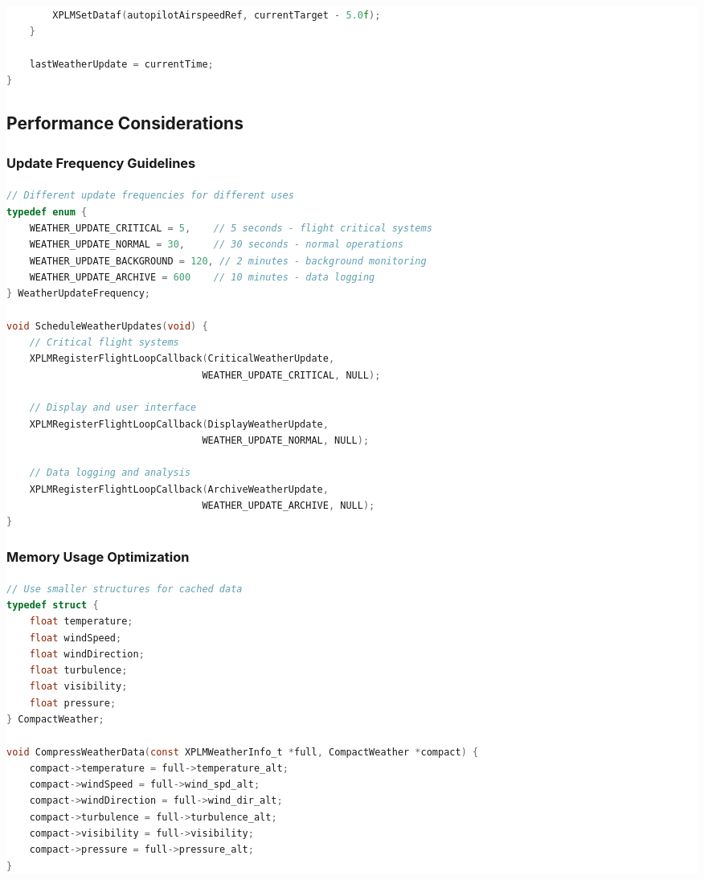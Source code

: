 ```c
        XPLMSetDataf(autopilotAirspeedRef, currentTarget - 5.0f);
    }
  
    lastWeatherUpdate = currentTime;
}
```

## Performance Considerations

### Update Frequency Guidelines

```c
// Different update frequencies for different uses
typedef enum {
    WEATHER_UPDATE_CRITICAL = 5,    // 5 seconds - flight critical systems
    WEATHER_UPDATE_NORMAL = 30,     // 30 seconds - normal operations  
    WEATHER_UPDATE_BACKGROUND = 120, // 2 minutes - background monitoring
    WEATHER_UPDATE_ARCHIVE = 600    // 10 minutes - data logging
} WeatherUpdateFrequency;

void ScheduleWeatherUpdates(void) {
    // Critical flight systems
    XPLMRegisterFlightLoopCallback(CriticalWeatherUpdate, 
                                  WEATHER_UPDATE_CRITICAL, NULL);
  
    // Display and user interface
    XPLMRegisterFlightLoopCallback(DisplayWeatherUpdate, 
                                  WEATHER_UPDATE_NORMAL, NULL);
  
    // Data logging and analysis
    XPLMRegisterFlightLoopCallback(ArchiveWeatherUpdate, 
                                  WEATHER_UPDATE_ARCHIVE, NULL);
}
```

### Memory Usage Optimization

```c
// Use smaller structures for cached data
typedef struct {
    float temperature;
    float windSpeed;
    float windDirection;
    float turbulence;
    float visibility;
    float pressure;
} CompactWeather;

void CompressWeatherData(const XPLMWeatherInfo_t *full, CompactWeather *compact) {
    compact->temperature = full->temperature_alt;
    compact->windSpeed = full->wind_spd_alt;
    compact->windDirection = full->wind_dir_alt;
    compact->turbulence = full->turbulence_alt;
    compact->visibility = full->visibility;
    compact->pressure = full->pressure_alt;
}
```
